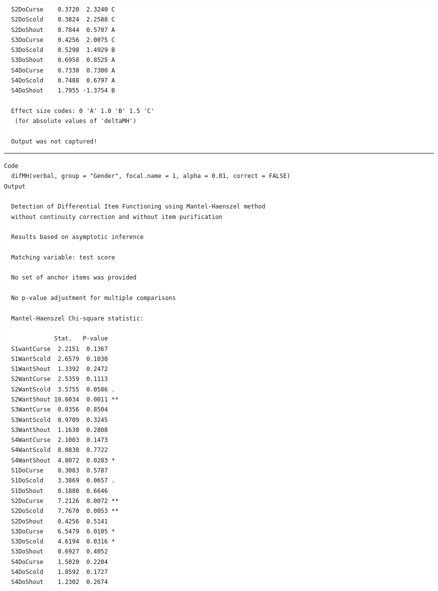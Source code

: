       S2DoCurse    0.3720  2.3240 C
      S2DoScold    0.3824  2.2588 C
      S2DoShout    0.7844  0.5707 A
      S3DoCurse    0.4256  2.0075 C
      S3DoScold    0.5298  1.4929 B
      S3DoShout    0.6958  0.8525 A
      S4DoCurse    0.7330  0.7300 A
      S4DoScold    0.7488  0.6797 A
      S4DoShout    1.7955 -1.3754 B
      
      Effect size codes: 0 'A' 1.0 'B' 1.5 'C' 
       (for absolute values of 'deltaMH') 
       
      Output was not captured! 

---

    Code
      difMH(verbal, group = "Gender", focal.name = 1, alpha = 0.01, correct = FALSE)
    Output
      
      Detection of Differential Item Functioning using Mantel-Haenszel method 
      without continuity correction and without item purification
      
      Results based on asymptotic inference 
       
      Matching variable: test score 
       
      No set of anchor items was provided 
       
      No p-value adjustment for multiple comparisons 
       
      Mantel-Haenszel Chi-square statistic: 
       
                  Stat.   P-value   
      S1wantCurse  2.2151  0.1367   
      S1WantScold  2.6579  0.1030   
      S1WantShout  1.3392  0.2472   
      S2WantCurse  2.5359  0.1113   
      S2WantScold  3.5755  0.0586 . 
      S2WantShout 10.6034  0.0011 **
      S3WantCurse  0.0356  0.8504   
      S3WantScold  0.9709  0.3245   
      S3WantShout  1.1630  0.2808   
      S4WantCurse  2.1003  0.1473   
      S4WantScold  0.0838  0.7722   
      S4WantShout  4.8072  0.0283 * 
      S1DoCurse    0.3083  0.5787   
      S1DoScold    3.3869  0.0657 . 
      S1DoShout    0.1880  0.6646   
      S2DoCurse    7.2126  0.0072 **
      S2DoScold    7.7670  0.0053 **
      S2DoShout    0.4256  0.5141   
      S3DoCurse    6.5479  0.0105 * 
      S3DoScold    4.6194  0.0316 * 
      S3DoShout    0.6927  0.4052   
      S4DoCurse    1.5020  0.2204   
      S4DoScold    1.8592  0.1727   
      S4DoShout    1.2302  0.2674   
      